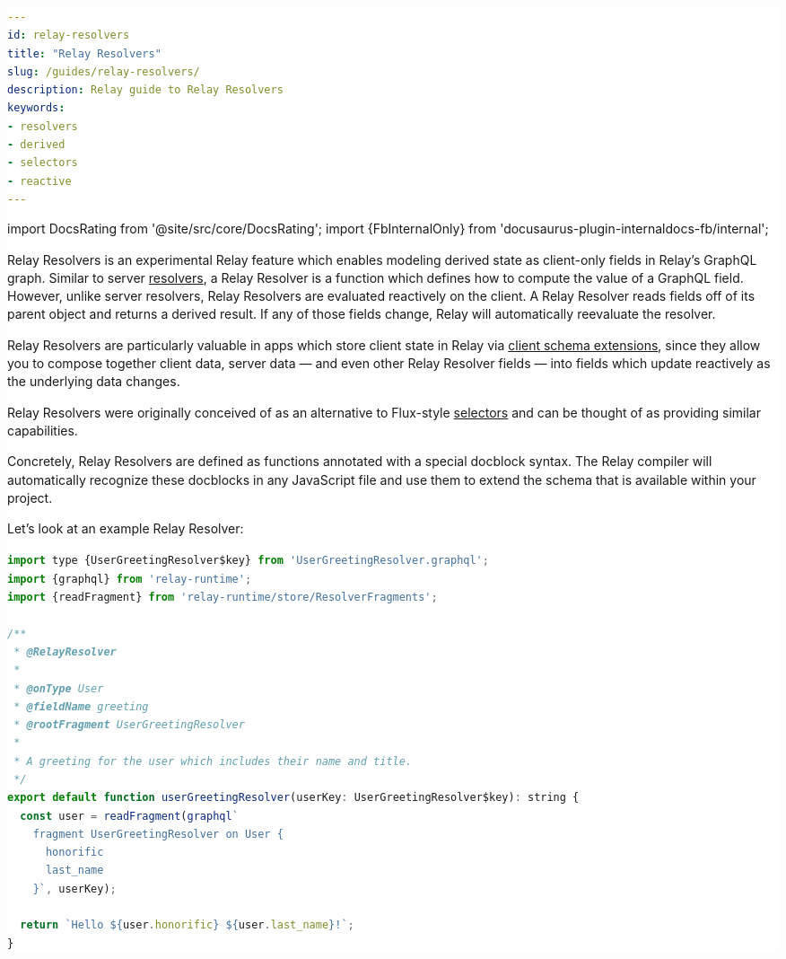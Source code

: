 ```yaml
---
id: relay-resolvers
title: "Relay Resolvers"
slug: /guides/relay-resolvers/
description: Relay guide to Relay Resolvers
keywords:
- resolvers
- derived
- selectors
- reactive
---
```


import DocsRating from '@site/src/core/DocsRating';
import {FbInternalOnly} from 'docusaurus-plugin-internaldocs-fb/internal';

Relay Resolvers is an experimental Relay feature which enables modeling derived state as client-only fields in Relay’s GraphQL graph. Similar to server [resolvers](https://graphql.org/learn/execution/), a Relay Resolver is a function which defines how to compute the value of a GraphQL field. However, unlike server resolvers, Relay Resolvers are evaluated reactively on the client. A Relay Resolver reads fields off of its parent object and returns a derived result. If any of those fields change, Relay will automatically reevaluate the resolver.

Relay Resolvers are particularly valuable in apps which store client state in Relay via [client schema extensions](https://relay.dev/docs/guides/client-schema-extensions/), since they allow you to compose together client data, server data — and even other Relay Resolver fields — into fields which update reactively as the underlying data changes.

Relay Resolvers were originally conceived of as an alternative to Flux-style [selectors](https://redux.js.org/usage/deriving-data-selectors) and can be thought of as providing similar capabilities.

Concretely, Relay Resolvers are defined as functions annotated with a special docblock syntax. The Relay compiler will automatically recognize these docblocks in any JavaScript file and use them to extend the schema that is available within your project.

Let’s look at an example Relay Resolver:

```jsx
import type {UserGreetingResolver$key} from 'UserGreetingResolver.graphql';
import {graphql} from 'relay-runtime';
import {readFragment} from 'relay-runtime/store/ResolverFragments';

/**
 * @RelayResolver
 *
 * @onType User
 * @fieldName greeting
 * @rootFragment UserGreetingResolver
 *
 * A greeting for the user which includes their name and title.
 */
export default function userGreetingResolver(userKey: UserGreetingResolver$key): string {
  const user = readFragment(graphql`
    fragment UserGreetingResolver on User {
      honorific
      last_name
    }`, userKey);

  return `Hello ${user.honorific} ${user.last_name}!`;
}
```
